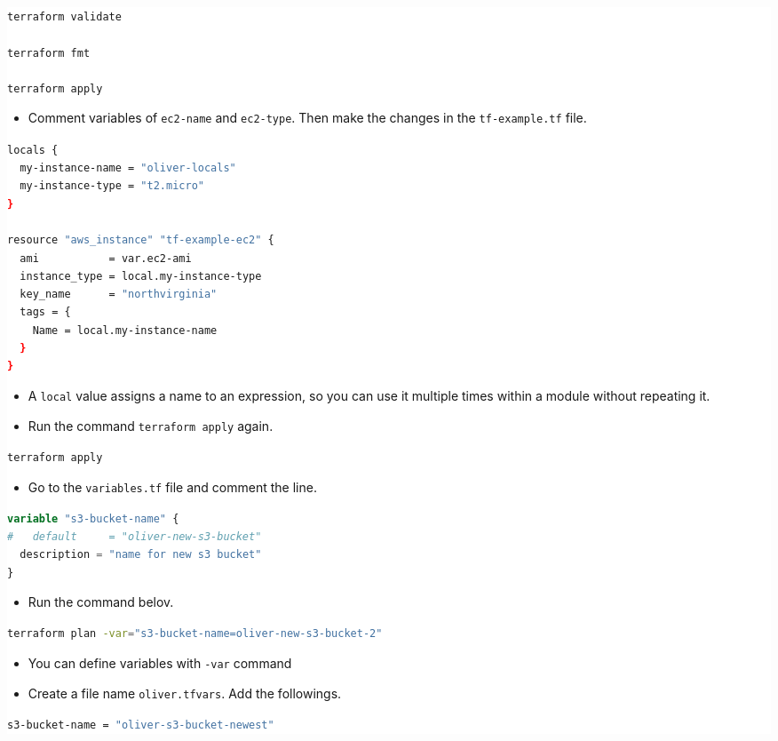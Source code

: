 ```bash
terraform validate

terraform fmt

terraform apply
```

- Comment variables of `ec2-name` and `ec2-type`. Then make the changes in the `tf-example.tf` file. 

```bash
locals {
  my-instance-name = "oliver-locals"
  my-instance-type = "t2.micro"
}

resource "aws_instance" "tf-example-ec2" {
  ami           = var.ec2-ami
  instance_type = local.my-instance-type
  key_name      = "northvirginia"
  tags = {
    Name = local.my-instance-name
  }
}
```

- A `local` value assigns a name to an expression, so you can use it multiple times within a module without repeating it.

- Run the command `terraform apply` again.

```bash
terraform apply
```

- Go to the `variables.tf` file and comment the line.

```tf
variable "s3-bucket-name" {
#   default     = "oliver-new-s3-bucket"
  description = "name for new s3 bucket"
}
```

- Run the command belov.

```bash
terraform plan -var="s3-bucket-name=oliver-new-s3-bucket-2"
```

- You can define variables with `-var` command

- Create a file name `oliver.tfvars`. Add the followings.

```bash
s3-bucket-name = "oliver-s3-bucket-newest"
```
